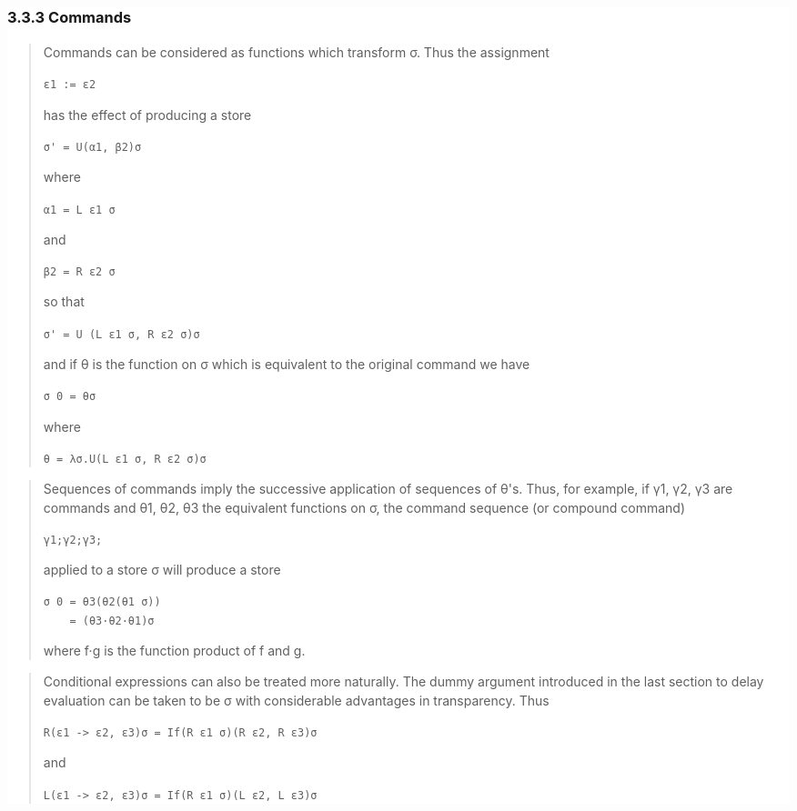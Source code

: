 ### 3.3.3 Commands

> Commands can be considered as functions which transform σ. Thus
> the assignment
>
>     ε1 := ε2
>
> has the effect of producing a store
>
>     σ' = U(α1, β2)σ
>
> where
>
>     α1 = L ε1 σ
>
> and
>
>     β2 = R ε2 σ
>
> so that
>
>     σ' = U (L ε1 σ, R ε2 σ)σ
>
> and if θ is the function on σ which is equivalent to the original command we have
>
>     σ 0 = θσ
>
> where
>
>     θ = λσ.U(L ε1 σ, R ε2 σ)σ

> Sequences of commands imply the successive application of sequences
> of θ's. Thus, for example, if γ1, γ2, γ3 are commands and θ1, θ2, θ3
> the equivalent functions on σ, the command sequence (or compound
> command)
>
>     γ1;γ2;γ3;
>
> applied to a store σ will produce a store
>
>     σ 0 = θ3(θ2(θ1 σ))
>         = (θ3·θ2·θ1)σ
>
> where f·g is the function product of f and g.

> Conditional expressions can also be treated more naturally. The
> dummy argument introduced in the last section to delay evaluation
> can be taken to be σ with considerable advantages in
> transparency. Thus
>
>     R(ε1 -> ε2, ε3)σ = If(R ε1 σ)(R ε2, R ε3)σ
>
> and
>
>     L(ε1 -> ε2, ε3)σ = If(R ε1 σ)(L ε2, L ε3)σ
